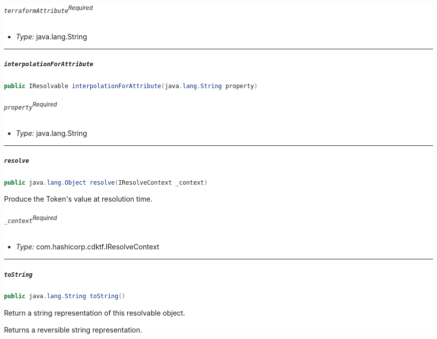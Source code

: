 ###### `terraformAttribute`<sup>Required</sup> <a name="terraformAttribute" id="@cdktf/provider-mongodbatlas.dataMongodbatlasDataLakePipelines.DataMongodbatlasDataLakePipelinesResultsSinkOutputReference.getStringMapAttribute.parameter.terraformAttribute"></a>

- *Type:* java.lang.String

---

##### `interpolationForAttribute` <a name="interpolationForAttribute" id="@cdktf/provider-mongodbatlas.dataMongodbatlasDataLakePipelines.DataMongodbatlasDataLakePipelinesResultsSinkOutputReference.interpolationForAttribute"></a>

```java
public IResolvable interpolationForAttribute(java.lang.String property)
```

###### `property`<sup>Required</sup> <a name="property" id="@cdktf/provider-mongodbatlas.dataMongodbatlasDataLakePipelines.DataMongodbatlasDataLakePipelinesResultsSinkOutputReference.interpolationForAttribute.parameter.property"></a>

- *Type:* java.lang.String

---

##### `resolve` <a name="resolve" id="@cdktf/provider-mongodbatlas.dataMongodbatlasDataLakePipelines.DataMongodbatlasDataLakePipelinesResultsSinkOutputReference.resolve"></a>

```java
public java.lang.Object resolve(IResolveContext _context)
```

Produce the Token's value at resolution time.

###### `_context`<sup>Required</sup> <a name="_context" id="@cdktf/provider-mongodbatlas.dataMongodbatlasDataLakePipelines.DataMongodbatlasDataLakePipelinesResultsSinkOutputReference.resolve.parameter._context"></a>

- *Type:* com.hashicorp.cdktf.IResolveContext

---

##### `toString` <a name="toString" id="@cdktf/provider-mongodbatlas.dataMongodbatlasDataLakePipelines.DataMongodbatlasDataLakePipelinesResultsSinkOutputReference.toString"></a>

```java
public java.lang.String toString()
```

Return a string representation of this resolvable object.

Returns a reversible string representation.
